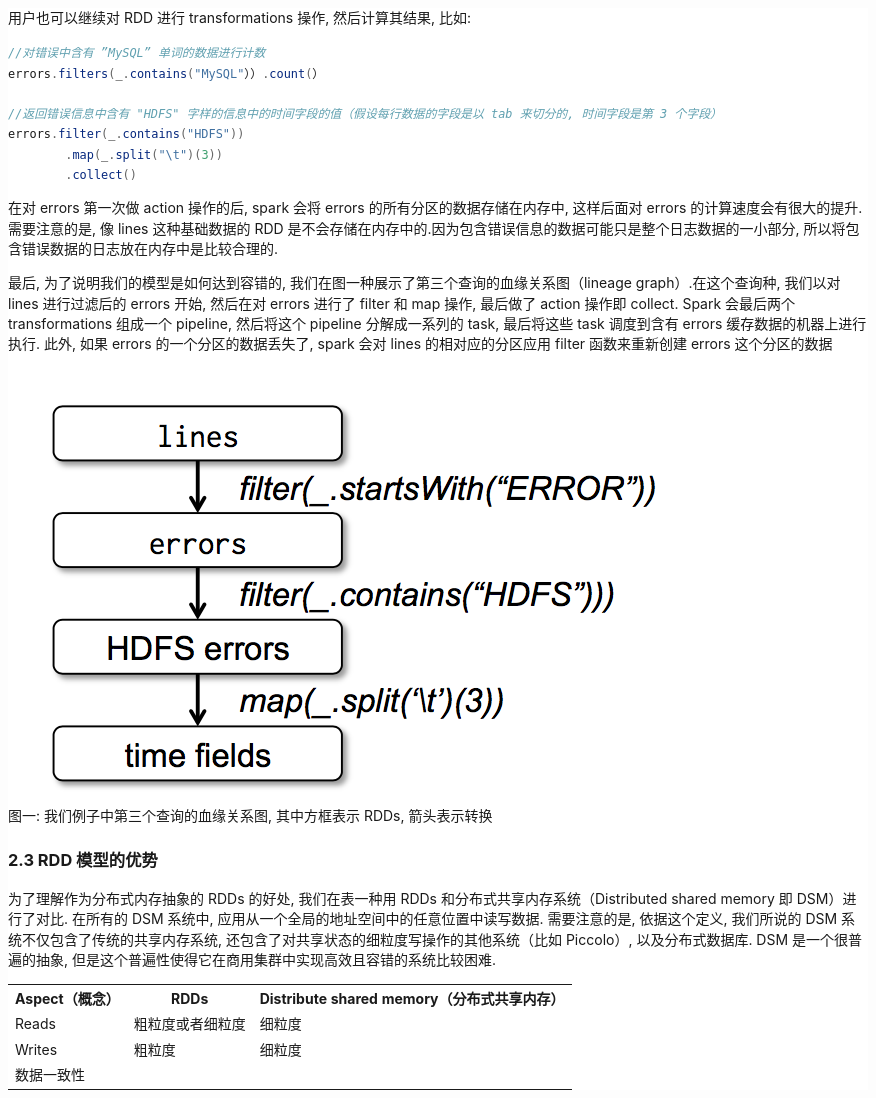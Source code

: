 用户也可以继续对 RDD 进行 transformations 操作, 然后计算其结果, 比如:

```scala
//对错误中含有 ”MySQL” 单词的数据进行计数
errors.filters(_.contains("MySQL"））.count(）

//返回错误信息中含有 "HDFS" 字样的信息中的时间字段的值（假设每行数据的字段是以 tab 来切分的, 时间字段是第 3 个字段）
errors.filter(_.contains("HDFS"))
        .map(_.split("\t")(3))
        .collect()
```

在对 errors 第一次做 action 操作的后, spark 会将 errors 的所有分区的数据存储在内存中, 这样后面对 errors 的计算速度会有很大的提升.需要注意的是, 像 lines 这种基础数据的 RDD 是不会存储在内存中的.因为包含错误信息的数据可能只是整个日志数据的一小部分, 所以将包含错误数据的日志放在内存中是比较合理的.

最后, 为了说明我们的模型是如何达到容错的, 我们在图一种展示了第三个查询的血缘关系图（lineage graph）.在这个查询种, 我们以对 lines 进行过滤后的 errors 开始, 然后在对 errors 进行了 filter 和 map 操作, 最后做了 action 操作即 collect.
Spark 会最后两个 transformations 组成一个 pipeline, 然后将这个 pipeline 分解成一系列的 task, 最后将这些 task 调度到含有 errors 缓存数据的机器上进行执行.
此外, 如果 errors 的一个分区的数据丢失了, spark 会对 lines 的相对应的分区应用 filter 函数来重新创建 errors 这个分区的数据

![](img/spark-rdd-page-1.png)  
图一: 我们例子中第三个查询的血缘关系图, 其中方框表示 RDDs, 箭头表示转换

### 2.3 RDD 模型的优势
为了理解作为分布式内存抽象的 RDDs 的好处, 我们在表一种用 RDDs 和分布式共享内存系统（Distributed shared memory 即 DSM）进行了对比.
在所有的 DSM 系统中, 应用从一个全局的地址空间中的任意位置中读写数据.
需要注意的是, 依据这个定义, 我们所说的 DSM 系统不仅包含了传统的共享内存系统, 还包含了对共享状态的细粒度写操作的其他系统（比如 Piccolo）, 以及分布式数据库.
DSM 是一个很普遍的抽象, 但是这个普遍性使得它在商用集群中实现高效且容错的系统比较困难.

<table class="apachecn-bordered">
<tr><th>Aspect（概念）</th><th>RDDs</th><th>Distribute shared memory（分布式共享内存）</th></tr>
  <tr>
    <td>Reads</td>
    <td>粗粒度或者细粒度</td>
    <td>细粒度</td>
  </tr>
  <tr>
    <td>Writes</td>
    <td>粗粒度</td>
    <td>细粒度</td>
  </tr>
  <tr>
    <td>数据一致性</td>